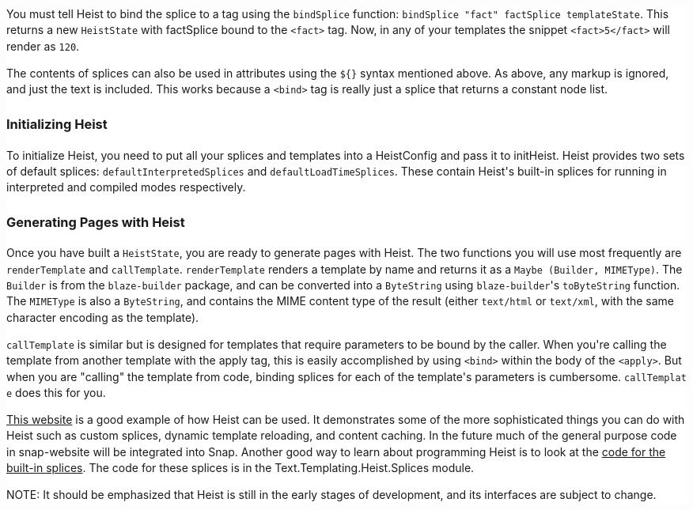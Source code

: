 You must tell Heist to bind the splice to a tag using the `bindSplice`
function: `bindSplice "fact" factSplice templateState`.  This returns a
new `HeistState` with factSplice bound to the `<fact>` tag.  Now, in
any of your templates the snippet `<fact>5</fact>` will render as `120`.

The contents of splices can also be used in attributes using the `${}` syntax
mentioned above.  As above, any markup is ignored, and just the text is
included.  This works because a `<bind>` tag is really just a splice that
returns a constant node list.

### Initializing Heist

To initialize Heist, you need to put all your splices and templates into a
HeistConfig and pass it to initHeist.  Heist provides two sets of default
splices: `defaultInterpretedSplices` and `defaultLoadTimeSplices`.  These
contain Heist's built-in splices for running in interpreted and compiled modes
respectively.

### Generating Pages with Heist

Once you have built a `HeistState`, you are ready to generate pages
with Heist.  The two functions you will use most frequently are
`renderTemplate` and `callTemplate`.  `renderTemplate` renders a
template by name and returns it as a `Maybe (Builder, MIMEType)`.  The
`Builder` is from the `blaze-builder` package, and can be converted into
a `ByteString` using `blaze-builder`'s `toByteString` function.  The
`MIMEType` is also a `ByteString`, and contains the MIME content type of
the result (either `text/html` or `text/xml`, with the same character
encoding as the template).

`callTemplate` is similar but is designed for templates that require
parameters to be bound by the caller.  When you're calling the template
from another template with the apply tag, this is easily accomplished by
using `<bind>` within the body of the `<apply>`.  But when you are
"calling" the template from code, binding splices for each of the template's
parameters is cumbersome.  `callTemplate` does this for you.

[This website](http://github.com/snapframework/snap-website) is a good
example of how Heist can be used.  It demonstrates some of the more
sophisticated things you can do with Heist such as custom splices,
dynamic template reloading, and content caching.  In the future much
of the general purpose code in snap-website will be integrated into
Snap.  Another good way to learn about programming Heist is to look at
the [code for the built-in splices](http://hackage.haskell.org/package/heist).
The code for these splices is in the Text.Templating.Heist.Splices module.

NOTE: It should be emphasized that Heist is still in the early stages
of development, and its interfaces are subject to change.  

